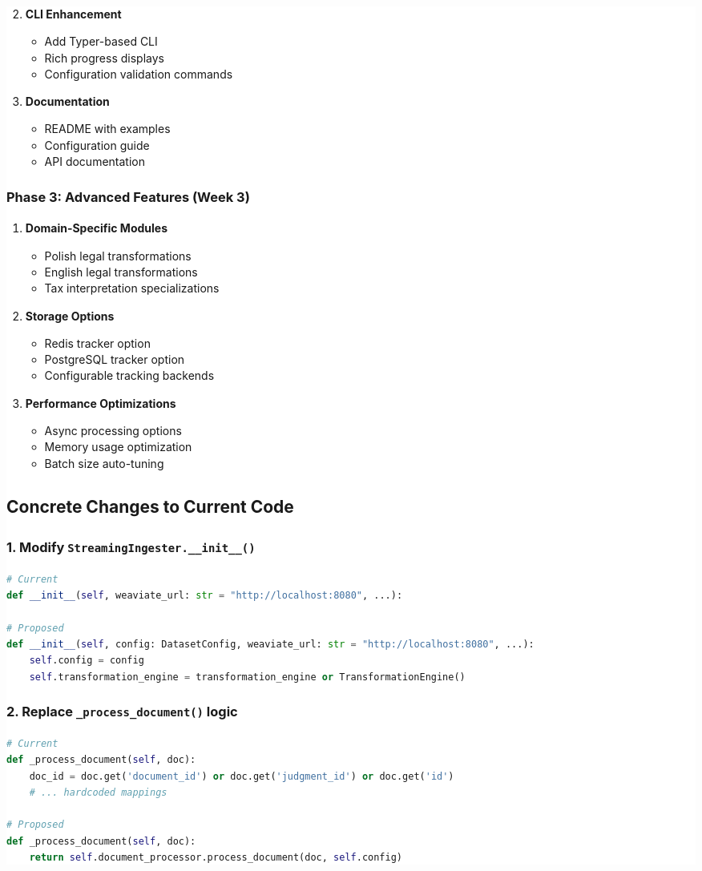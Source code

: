 2. **CLI Enhancement**
   - Add Typer-based CLI
   - Rich progress displays
   - Configuration validation commands

3. **Documentation**
   - README with examples
   - Configuration guide
   - API documentation

### Phase 3: Advanced Features (Week 3)

1. **Domain-Specific Modules**
   - Polish legal transformations
   - English legal transformations
   - Tax interpretation specializations

2. **Storage Options**
   - Redis tracker option
   - PostgreSQL tracker option
   - Configurable tracking backends

3. **Performance Optimizations**
   - Async processing options
   - Memory usage optimization
   - Batch size auto-tuning

## Concrete Changes to Current Code

### 1. Modify `StreamingIngester.__init__()`

```python
# Current
def __init__(self, weaviate_url: str = "http://localhost:8080", ...):

# Proposed
def __init__(self, config: DatasetConfig, weaviate_url: str = "http://localhost:8080", ...):
    self.config = config
    self.transformation_engine = transformation_engine or TransformationEngine()
```

### 2. Replace `_process_document()` logic

```python
# Current
def _process_document(self, doc):
    doc_id = doc.get('document_id') or doc.get('judgment_id') or doc.get('id')
    # ... hardcoded mappings

# Proposed  
def _process_document(self, doc):
    return self.document_processor.process_document(doc, self.config)
```
